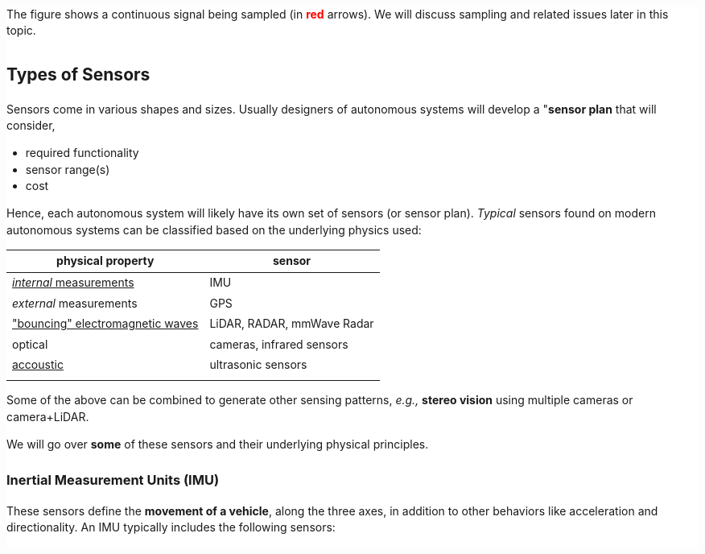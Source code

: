 The figure shows a continuous signal being sampled (in <font color="red"><b>red</b></font> arrows). We will discuss sampling and related issues later in this topic.


## Types of Sensors

Sensors come in various shapes and sizes. Usually designers of autonomous systems will develop a "**sensor plan** that will consider,

- required functionality
- sensor range(s)
- cost

Hence, each autonomous system will likely have its own set of sensors (or sensor plan). _Typical_ sensors found on modern autonomous systems can be classified based on the underlying physics used:

|physical property|sensor|
|-----------------|-------|
|[_internal_ measurements](#inertial-measurement-units-imu)| IMU |
|_external_ measurements| GPS |
|["bouncing" electromagnetic waves](#bouncing-of-electromagnetic-waves--lidar-and-mmwave)| LiDAR, RADAR, mmWave Radar|
|optical| cameras, infrared sensors|
|[accoustic](#ultrasonic)| ultrasonic sensors|
||

Some of the above can be combined to generate other sensing patterns, _e.g.,_ **stereo vision** using multiple cameras or camera+LiDAR.

We will go over **some** of these sensors and their underlying physical principles. 

### Inertial Measurement Units (IMU)

These sensors define the **movement of a vehicle**, along the three axes, in addition to other behaviors like acceleration and directionality. An IMU typically includes the following sensors:

|||||
|---------|--------|---------|-----------|
